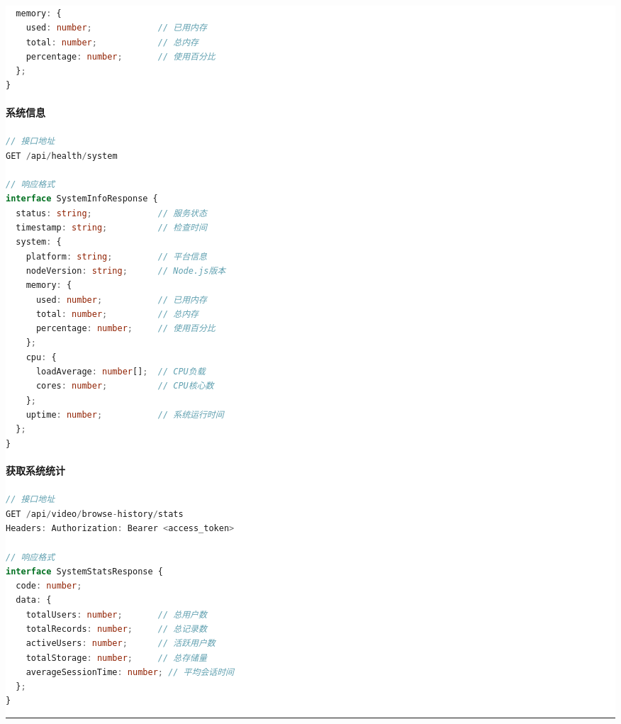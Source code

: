 ```typescript
  memory: {
    used: number;             // 已用内存
    total: number;            // 总内存
    percentage: number;       // 使用百分比
  };
}
```

#### **系统信息**
```typescript
// 接口地址
GET /api/health/system

// 响应格式
interface SystemInfoResponse {
  status: string;             // 服务状态
  timestamp: string;          // 检查时间
  system: {
    platform: string;         // 平台信息
    nodeVersion: string;      // Node.js版本
    memory: {
      used: number;           // 已用内存
      total: number;          // 总内存
      percentage: number;     // 使用百分比
    };
    cpu: {
      loadAverage: number[];  // CPU负载
      cores: number;          // CPU核心数
    };
    uptime: number;           // 系统运行时间
  };
}
```

#### **获取系统统计**
```typescript
// 接口地址
GET /api/video/browse-history/stats
Headers: Authorization: Bearer <access_token>

// 响应格式
interface SystemStatsResponse {
  code: number;
  data: {
    totalUsers: number;       // 总用户数
    totalRecords: number;     // 总记录数
    activeUsers: number;      // 活跃用户数
    totalStorage: number;     // 总存储量
    averageSessionTime: number; // 平均会话时间
  };
}
```

---